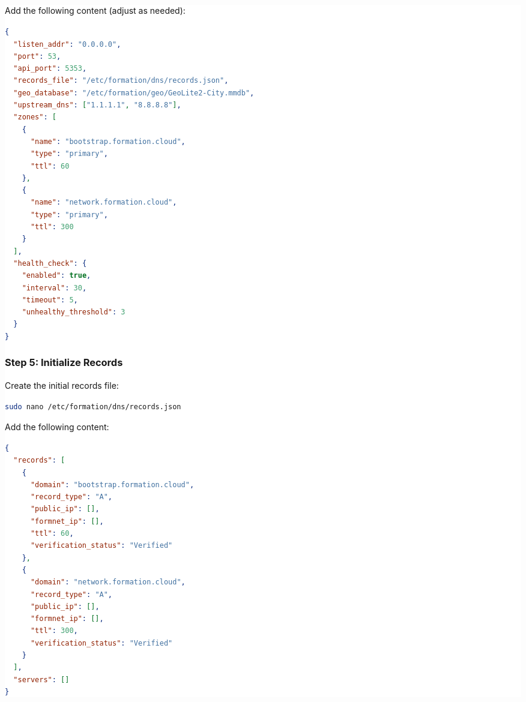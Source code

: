 Add the following content (adjust as needed):

```json
{
  "listen_addr": "0.0.0.0",
  "port": 53,
  "api_port": 5353,
  "records_file": "/etc/formation/dns/records.json",
  "geo_database": "/etc/formation/geo/GeoLite2-City.mmdb",
  "upstream_dns": ["1.1.1.1", "8.8.8.8"],
  "zones": [
    {
      "name": "bootstrap.formation.cloud",
      "type": "primary",
      "ttl": 60
    },
    {
      "name": "network.formation.cloud",
      "type": "primary",
      "ttl": 300
    }
  ],
  "health_check": {
    "enabled": true,
    "interval": 30,
    "timeout": 5,
    "unhealthy_threshold": 3
  }
}
```

### Step 5: Initialize Records

Create the initial records file:

```bash
sudo nano /etc/formation/dns/records.json
```

Add the following content:

```json
{
  "records": [
    {
      "domain": "bootstrap.formation.cloud",
      "record_type": "A",
      "public_ip": [],
      "formnet_ip": [],
      "ttl": 60,
      "verification_status": "Verified"
    },
    {
      "domain": "network.formation.cloud",
      "record_type": "A",
      "public_ip": [],
      "formnet_ip": [],
      "ttl": 300,
      "verification_status": "Verified"
    }
  ],
  "servers": []
}
```
